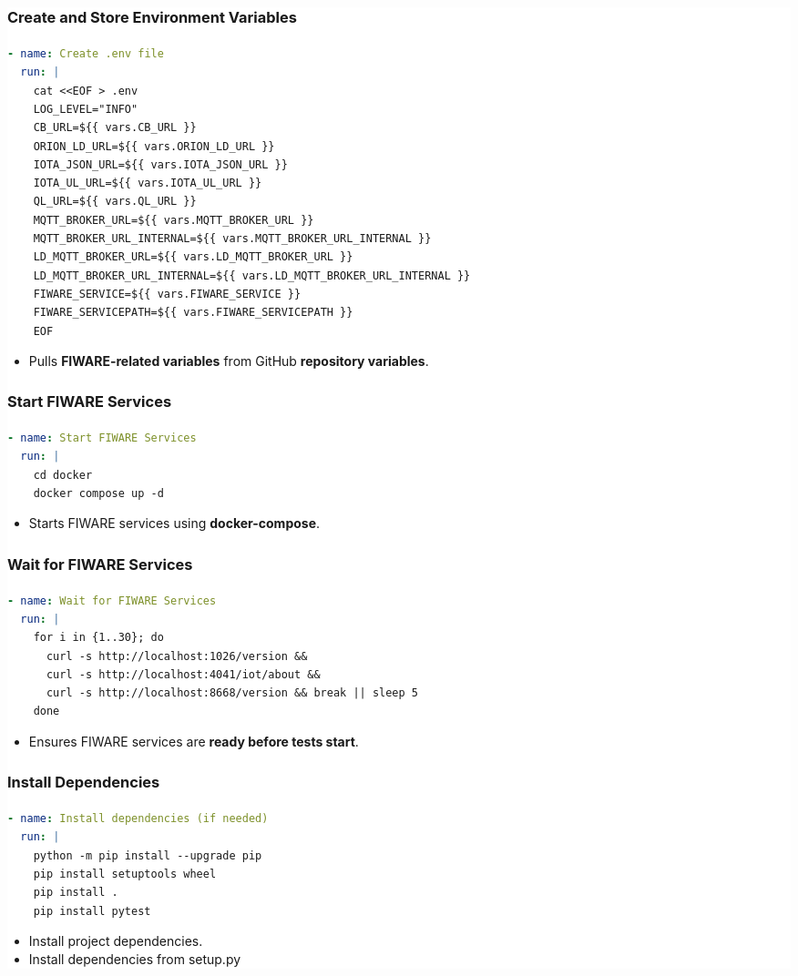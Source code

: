 ### **Create and Store Environment Variables**
```yaml
- name: Create .env file
  run: |
    cat <<EOF > .env
    LOG_LEVEL="INFO"
    CB_URL=${{ vars.CB_URL }}
    ORION_LD_URL=${{ vars.ORION_LD_URL }}
    IOTA_JSON_URL=${{ vars.IOTA_JSON_URL }}
    IOTA_UL_URL=${{ vars.IOTA_UL_URL }}
    QL_URL=${{ vars.QL_URL }}
    MQTT_BROKER_URL=${{ vars.MQTT_BROKER_URL }}
    MQTT_BROKER_URL_INTERNAL=${{ vars.MQTT_BROKER_URL_INTERNAL }}
    LD_MQTT_BROKER_URL=${{ vars.LD_MQTT_BROKER_URL }}
    LD_MQTT_BROKER_URL_INTERNAL=${{ vars.LD_MQTT_BROKER_URL_INTERNAL }}
    FIWARE_SERVICE=${{ vars.FIWARE_SERVICE }}
    FIWARE_SERVICEPATH=${{ vars.FIWARE_SERVICEPATH }}
    EOF
```
- Pulls **FIWARE-related variables** from GitHub **repository variables**.

### **Start FIWARE Services**
```yaml
- name: Start FIWARE Services
  run: |
    cd docker
    docker compose up -d
```
- Starts FIWARE services using **docker-compose**.

### **Wait for FIWARE Services**
```yaml
- name: Wait for FIWARE Services
  run: |
    for i in {1..30}; do
      curl -s http://localhost:1026/version &&       
      curl -s http://localhost:4041/iot/about &&       
      curl -s http://localhost:8668/version && break || sleep 5
    done
```
- Ensures FIWARE services are **ready before tests start**.

### **Install Dependencies**
```yaml
- name: Install dependencies (if needed)
  run: |
    python -m pip install --upgrade pip
    pip install setuptools wheel
    pip install .
    pip install pytest
```
- Install project dependencies.
- Install dependencies from setup.py
